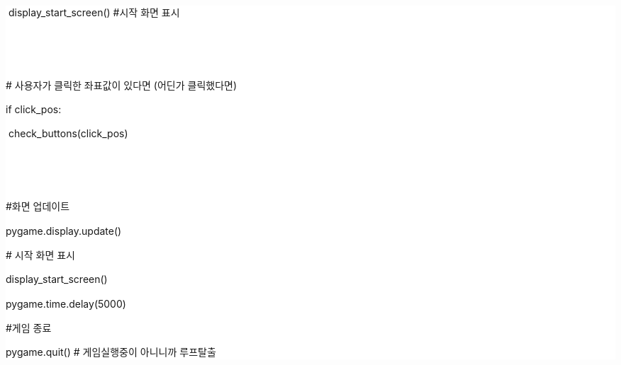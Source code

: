 ​    display_start_screen() #시작 화면 표시

​    

​    

  \# 사용자가 클릭한 좌표값이 있다면 (어딘가 클릭했다면)

  

  if click_pos:

​    check_buttons(click_pos)

​    

​    

  

  

  

  \#화면 업데이트

  pygame.display.update()  

  

  

  \# 시작 화면 표시

  display_start_screen()





  

  



pygame.time.delay(5000)      



\#게임 종료



pygame.quit() # 게임실행중이 아니니까 루프탈출